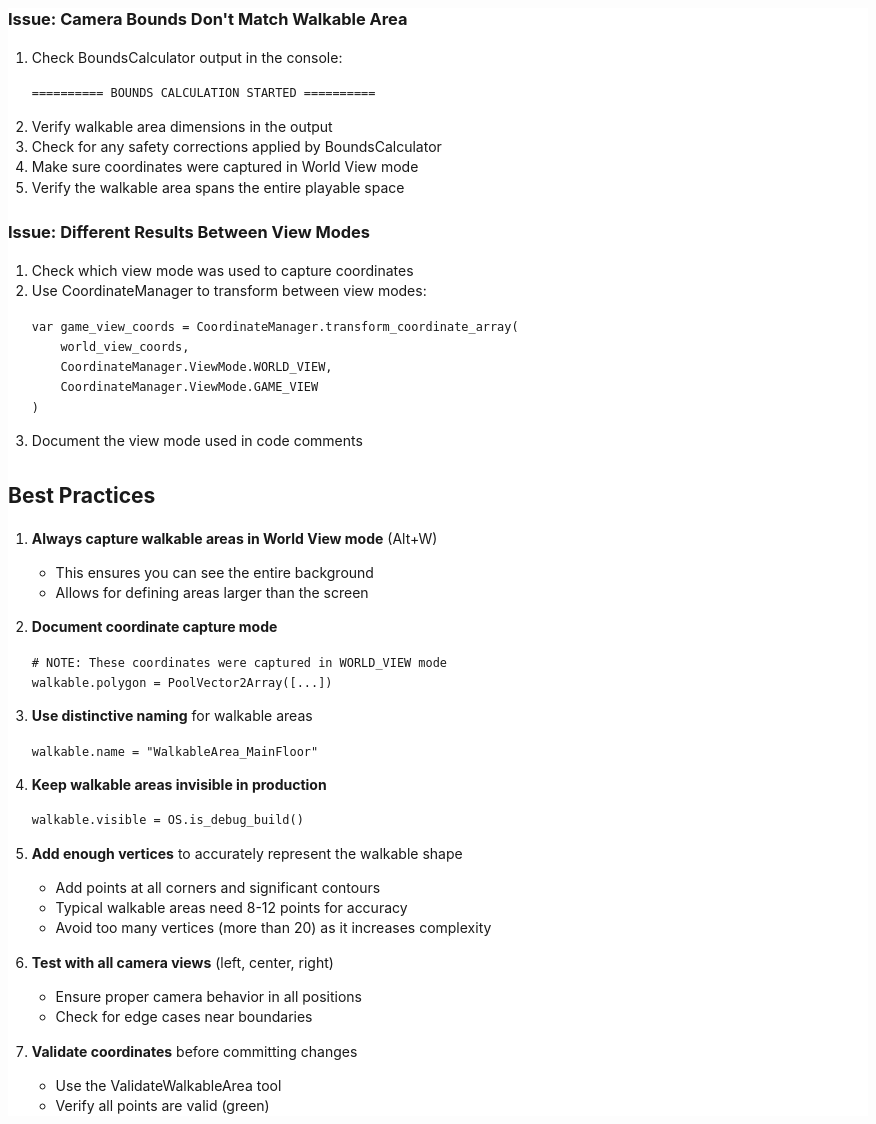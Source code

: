 ### Issue: Camera Bounds Don't Match Walkable Area

1. Check BoundsCalculator output in the console:
   ```
   ========== BOUNDS CALCULATION STARTED ==========
   ```
2. Verify walkable area dimensions in the output
3. Check for any safety corrections applied by BoundsCalculator
4. Make sure coordinates were captured in World View mode
5. Verify the walkable area spans the entire playable space

### Issue: Different Results Between View Modes

1. Check which view mode was used to capture coordinates
2. Use CoordinateManager to transform between view modes:
   ```gdscript
   var game_view_coords = CoordinateManager.transform_coordinate_array(
       world_view_coords,
       CoordinateManager.ViewMode.WORLD_VIEW,
       CoordinateManager.ViewMode.GAME_VIEW
   )
   ```
3. Document the view mode used in code comments

## Best Practices

1. **Always capture walkable areas in World View mode** (Alt+W)
   - This ensures you can see the entire background
   - Allows for defining areas larger than the screen

2. **Document coordinate capture mode**
   ```gdscript
   # NOTE: These coordinates were captured in WORLD_VIEW mode
   walkable.polygon = PoolVector2Array([...])
   ```

3. **Use distinctive naming** for walkable areas
   ```gdscript
   walkable.name = "WalkableArea_MainFloor"
   ```

4. **Keep walkable areas invisible in production**
   ```gdscript
   walkable.visible = OS.is_debug_build()
   ```

5. **Add enough vertices** to accurately represent the walkable shape
   - Add points at all corners and significant contours
   - Typical walkable areas need 8-12 points for accuracy
   - Avoid too many vertices (more than 20) as it increases complexity

6. **Test with all camera views** (left, center, right)
   - Ensure proper camera behavior in all positions
   - Check for edge cases near boundaries

7. **Validate coordinates** before committing changes
   - Use the ValidateWalkableArea tool
   - Verify all points are valid (green)
